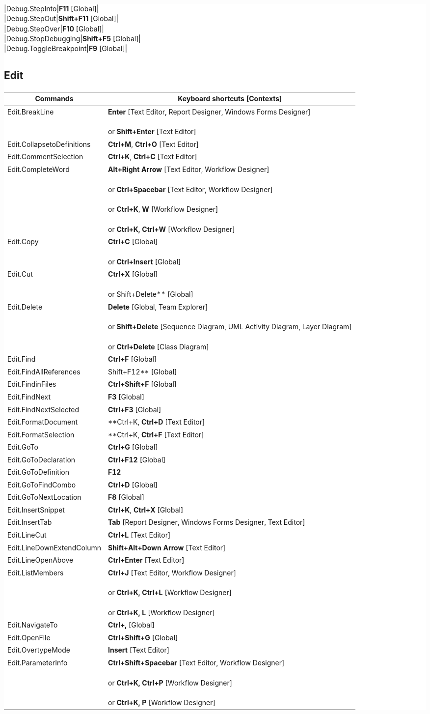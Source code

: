 |Debug.StepInto|**F11** [Global]|  
|Debug.StepOut|**Shift+F11** [Global]|  
|Debug.StepOver|**F10** [Global]|  
|Debug.StopDebugging|**Shift+F5** [Global]|  
|Debug.ToggleBreakpoint|**F9** [Global]|  

## Edit

|Commands|Keyboard shortcuts [Contexts]|  
|--------------|-------------------------------------|  
|Edit.BreakLine|**Enter** [Text Editor, Report Designer, Windows Forms Designer]<br /><br /> or **Shift+Enter** [Text Editor]|  
|Edit.CollapsetoDefinitions|**Ctrl+M**, **Ctrl+O** [Text Editor]|  
|Edit.CommentSelection|**Ctrl+K**, **Ctrl+C** [Text Editor]|  
|Edit.CompleteWord|**Alt+Right Arrow** [Text Editor, Workflow Designer]<br /><br /> or **Ctrl+Spacebar** [Text Editor, Workflow Designer]<br /><br /> or **Ctrl+K**, **W** [Workflow Designer]<br /><br /> or **Ctrl+K, Ctrl+W** [Workflow Designer]|  
|Edit.Copy|**Ctrl+C** [Global]<br /><br /> or **Ctrl+Insert** [Global]|  
|Edit.Cut|**Ctrl+X** [Global]<br /><br /> or Shift+Delete** [Global]|  
|Edit.Delete|**Delete** [Global, Team Explorer]<br /><br /> or **Shift+Delete** [Sequence Diagram, UML Activity Diagram, Layer Diagram]<br /><br /> or **Ctrl+Delete** [Class Diagram]|  
|Edit.Find|**Ctrl+F** [Global]|  
|Edit.FindAllReferences|Shift+F12** [Global]|  
|Edit.FindinFiles|**Ctrl+Shift+F** [Global]|  
|Edit.FindNext|**F3** [Global]|  
|Edit.FindNextSelected|**Ctrl+F3** [Global]|  
|Edit.FormatDocument|**Ctrl+K, **Ctrl+D** [Text Editor]|  
|Edit.FormatSelection|**Ctrl+K, **Ctrl+F** [Text Editor]|  
|Edit.GoTo|**Ctrl+G** [Global]|  
|Edit.GoToDeclaration|**Ctrl+F12** [Global]|  
|Edit.GoToDefinition|**F12**|  
|Edit.GoToFindCombo|**Ctrl+D** [Global]|  
|Edit.GoToNextLocation|**F8** [Global]|  
|Edit.InsertSnippet|**Ctrl+K**, **Ctrl+X** [Global]|  
|Edit.InsertTab|**Tab** [Report Designer, Windows Forms Designer, Text Editor]|  
|Edit.LineCut|**Ctrl+L** [Text Editor]|  
|Edit.LineDownExtendColumn|**Shift+Alt+Down Arrow** [Text Editor]|  
|Edit.LineOpenAbove|**Ctrl+Enter** [Text Editor]|  
|Edit.ListMembers|**Ctrl+J** [Text Editor, Workflow Designer]<br /><br /> or **Ctrl+K, Ctrl+L** [Workflow Designer]<br /><br /> or **Ctrl+K, L** [Workflow Designer]|  
|Edit.NavigateTo|**Ctrl+,** [Global]|  
|Edit.OpenFile|**Ctrl+Shift+G** [Global]|  
|Edit.OvertypeMode|**Insert** [Text Editor]|  
|Edit.ParameterInfo|**Ctrl+Shift+Spacebar** [Text Editor, Workflow Designer]<br /><br /> or **Ctrl+K, Ctrl+P** [Workflow Designer]<br /><br /> or **Ctrl+K, P** [Workflow Designer]|  
